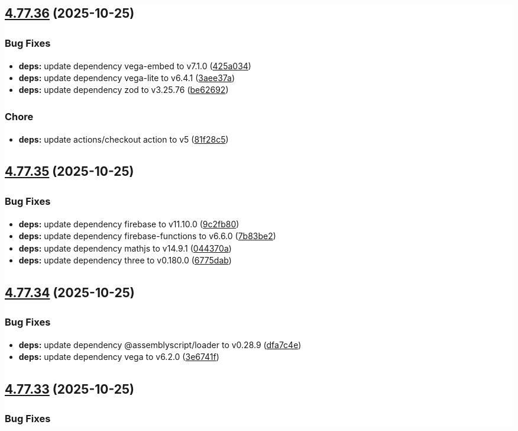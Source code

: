 ## [4.77.36](https://github.com/WolfSoko/wol-sok-mono/compare/v4.77.35-non-cdk-deployed...v4.77.36) (2025-10-25)


### Bug Fixes

* **deps:** update dependency vega-embed to v7.1.0 ([425a034](https://github.com/WolfSoko/wol-sok-mono/commit/425a034434964d8949f18f37884d6c8daaacf793))
* **deps:** update dependency vega-lite to v6.4.1 ([3aee37a](https://github.com/WolfSoko/wol-sok-mono/commit/3aee37a2b307dfeb9fc0bfb295b612422d860fef))
* **deps:** update dependency zod to v3.25.76 ([be62692](https://github.com/WolfSoko/wol-sok-mono/commit/be6269217701805b827a4059bb1a2937aa34ab37))


### Chore

* **deps:** update actions/checkout action to v5 ([81f28c5](https://github.com/WolfSoko/wol-sok-mono/commit/81f28c5539bcea18a5f3bc34bdf849ed3f40af5c))

## [4.77.35](https://github.com/WolfSoko/wol-sok-mono/compare/v4.77.34-non-cdk-deployed...v4.77.35) (2025-10-25)


### Bug Fixes

* **deps:** update dependency firebase to v11.10.0 ([9c2fb80](https://github.com/WolfSoko/wol-sok-mono/commit/9c2fb808358fb82e0d3ea9dadc0ad54fb132ffd7))
* **deps:** update dependency firebase-functions to v6.6.0 ([7b83be2](https://github.com/WolfSoko/wol-sok-mono/commit/7b83be2344298917da639af5f99bc5b4b09760cb))
* **deps:** update dependency mathjs to v14.9.1 ([044370a](https://github.com/WolfSoko/wol-sok-mono/commit/044370aac687b401752c9b50e7e036e0a9d8466a))
* **deps:** update dependency three to v0.180.0 ([6775dab](https://github.com/WolfSoko/wol-sok-mono/commit/6775dab504911b2895a596cf6b23818b586beafa))

## [4.77.34](https://github.com/WolfSoko/wol-sok-mono/compare/v4.77.33-non-cdk-deployed...v4.77.34) (2025-10-25)


### Bug Fixes

* **deps:** update dependency @assemblyscript/loader to v0.28.9 ([dfa7c4e](https://github.com/WolfSoko/wol-sok-mono/commit/dfa7c4e1248640e49af3a071f51de20c4e5ac7f6))
* **deps:** update dependency vega to v6.2.0 ([3e6741f](https://github.com/WolfSoko/wol-sok-mono/commit/3e6741f063913ad7370fc3e1c03f745fe414198a))

## [4.77.33](https://github.com/WolfSoko/wol-sok-mono/compare/v4.77.32-non-cdk-deployed...v4.77.33) (2025-10-25)


### Bug Fixes
